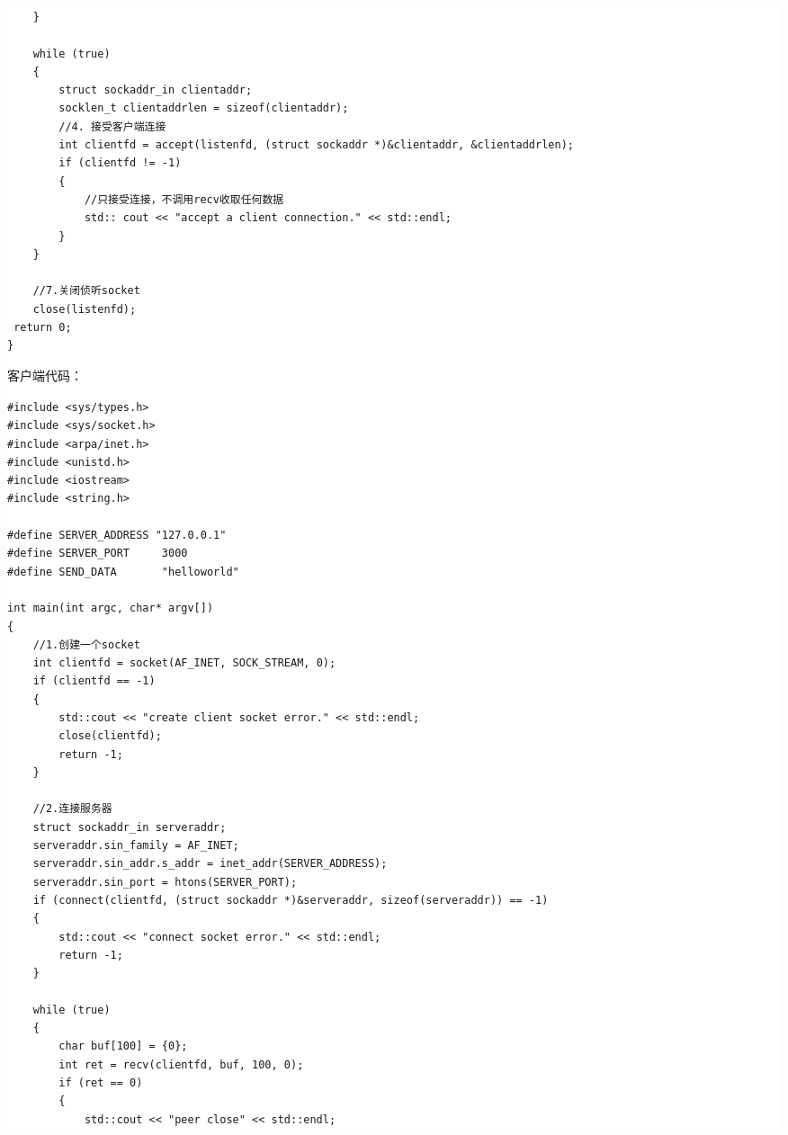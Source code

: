 ```
    }

    while (true)
    {
        struct sockaddr_in clientaddr;
        socklen_t clientaddrlen = sizeof(clientaddr);
        //4. 接受客户端连接
        int clientfd = accept(listenfd, (struct sockaddr *)&clientaddr, &clientaddrlen);
        if (clientfd != -1)
        {             
            //只接受连接，不调用recv收取任何数据
            std:: cout << "accept a client connection." << std::endl;
        }
    }

    //7.关闭侦听socket
    close(listenfd);
 return 0; 
}    
```

客户端代码：

```
#include <sys/types.h> 
#include <sys/socket.h>
#include <arpa/inet.h>
#include <unistd.h>
#include <iostream>
#include <string.h>

#define SERVER_ADDRESS "127.0.0.1"
#define SERVER_PORT     3000
#define SEND_DATA       "helloworld"

int main(int argc, char* argv[])
{
    //1.创建一个socket
    int clientfd = socket(AF_INET, SOCK_STREAM, 0);
    if (clientfd == -1)
    {
        std::cout << "create client socket error." << std::endl;
        close(clientfd);
        return -1;
    }

    //2.连接服务器
    struct sockaddr_in serveraddr;
    serveraddr.sin_family = AF_INET;
    serveraddr.sin_addr.s_addr = inet_addr(SERVER_ADDRESS);
    serveraddr.sin_port = htons(SERVER_PORT);
    if (connect(clientfd, (struct sockaddr *)&serveraddr, sizeof(serveraddr)) == -1)
    {
        std::cout << "connect socket error." << std::endl;
        return -1;
    }

    while (true)
    {
        char buf[100] = {0};
        int ret = recv(clientfd, buf, 100, 0);
        if (ret == 0)
        {
            std::cout << "peer close" << std::endl;
```